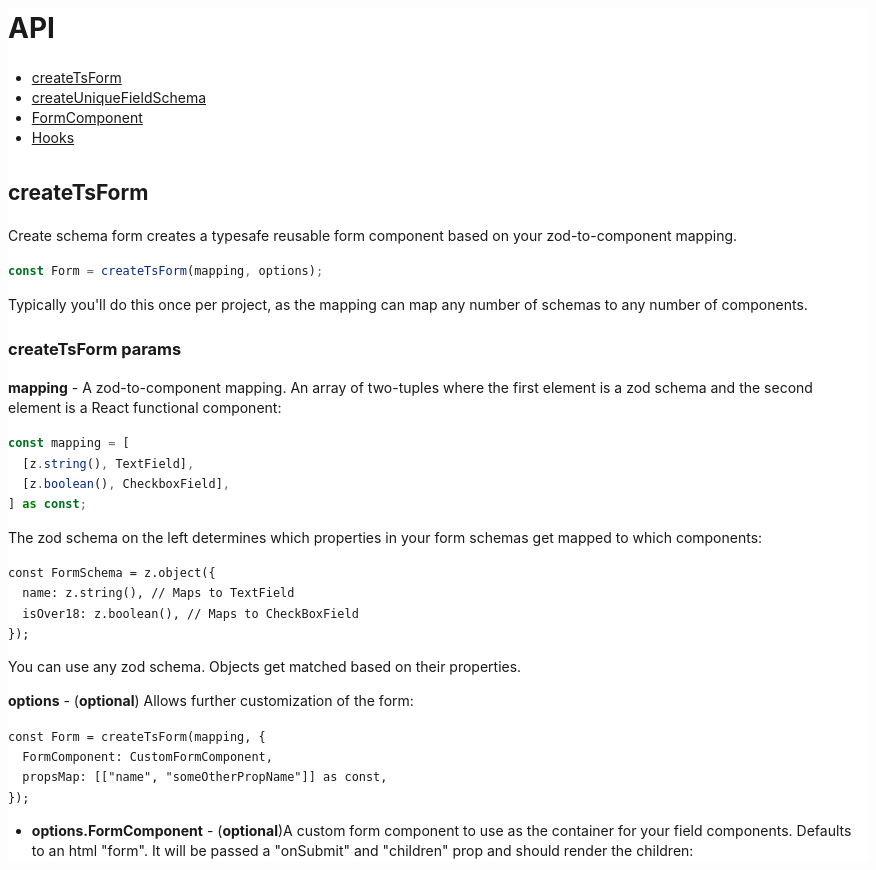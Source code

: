 # API

- [createTsForm](#createtsform)
- [createUniqueFieldSchema](#createuniquefieldschema)
- [FormComponent](#formcomponent)
- [Hooks](#hooks)

## createTsForm

Create schema form creates a typesafe reusable form component based on your zod-to-component mapping.

```ts
const Form = createTsForm(mapping, options);
```

Typically you'll do this once per project, as the mapping can map any number of schemas to any number of components.

### createTsForm params

**mapping** - A zod-to-component mapping. An array of two-tuples where the first element is a zod schema and the second element is a React functional component:

```ts
const mapping = [
  [z.string(), TextField],
  [z.boolean(), CheckboxField],
] as const;
```

The zod schema on the left determines which properties in your form schemas get mapped to which components:

```tsx
const FormSchema = z.object({
  name: z.string(), // Maps to TextField
  isOver18: z.boolean(), // Maps to CheckBoxField
});
```

You can use any zod schema. Objects get matched based on their properties.

**options** - (**optional**) Allows further customization of the form:

```tsx
const Form = createTsForm(mapping, {
  FormComponent: CustomFormComponent,
  propsMap: [["name", "someOtherPropName"]] as const,
});
```

- **options.FormComponent** - (**optional**)A custom form component to use as the container for your field components. Defaults to an html "form". It will be passed a "onSubmit" and "children" prop and should render the children:
